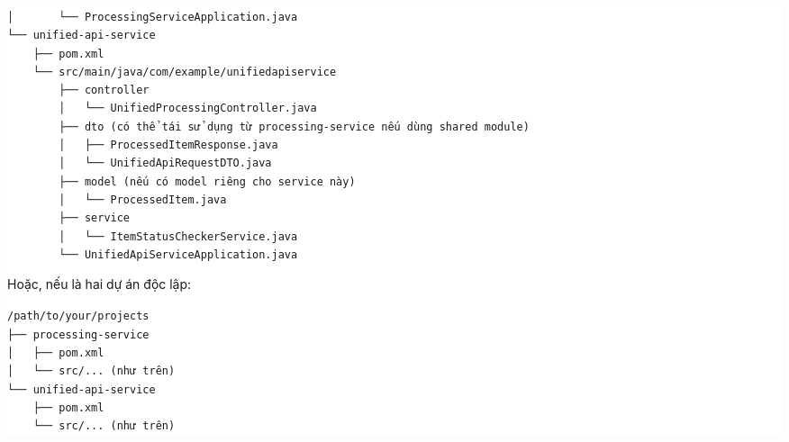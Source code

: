 ```
│       └── ProcessingServiceApplication.java
└── unified-api-service
    ├── pom.xml
    └── src/main/java/com/example/unifiedapiservice
        ├── controller
        │   └── UnifiedProcessingController.java
        ├── dto (có thể tái sử dụng từ processing-service nếu dùng shared module)
        │   ├── ProcessedItemResponse.java
        │   └── UnifiedApiRequestDTO.java
        ├── model (nếu có model riêng cho service này)
        │   └── ProcessedItem.java
        ├── service
        │   └── ItemStatusCheckerService.java
        └── UnifiedApiServiceApplication.java
```

Hoặc, nếu là hai dự án độc lập:

```
/path/to/your/projects
├── processing-service
│   ├── pom.xml
│   └── src/... (như trên)
└── unified-api-service
    ├── pom.xml
    └── src/... (như trên)